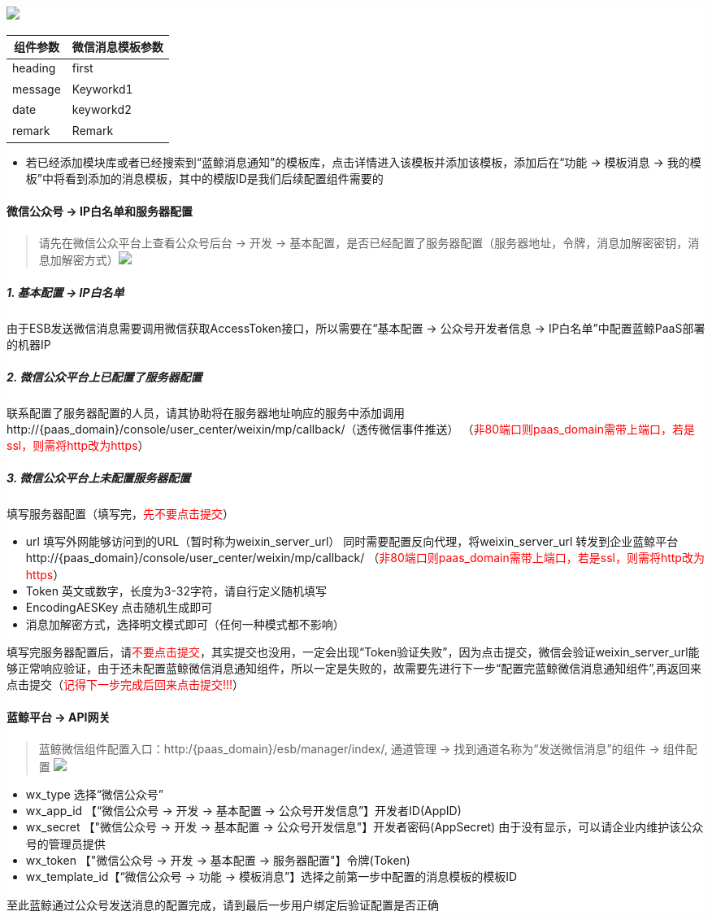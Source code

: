   ![](/static/esb/guide/weixin_component_guide/15081384579344.jpg)

   | 组件参数 | 微信消息模板参数 |
   | --- | --- |
   | heading | first |
   | message | Keyworkd1 |
   | date | keyworkd2 |
   | remark | Remark |

* 若已经添加模块库或者已经搜索到“蓝鲸消息通知”的模板库，点击详情进入该模板并添加该模板，添加后在“功能 → 模板消息 → 我的模板”中将看到添加的消息模板，其中的模版ID是我们后续配置组件需要的

#### 微信公众号 → IP白名单和服务器配置
> <font style="font-size:14px;">请先在微信公众平台上查看公众号后台 → 开发 → 基本配置，是否已经配置了服务器配置（服务器地址，令牌，消息加解密密钥，消息加解密方式）![](/static/esb/guide/weixin_component_guide/15081252708641.jpg)</font>

##### 1. 基本配置 → IP白名单
由于ESB发送微信消息需要调用微信获取AccessToken接口，所以需要在“基本配置 → 公众号开发者信息 → IP白名单”中配置蓝鲸PaaS部署的机器IP

##### 2. 微信公众平台上已配置了服务器配置
联系配置了服务器配置的人员，请其协助将在服务器地址响应的服务中添加调用http://{paas_domain}/console/user_center/weixin/mp/callback/（透传微信事件推送） （<font style="color:red">非80端口则paas_domain需带上端口，若是ssl，则需将http改为https</font>）

##### 3. 微信公众平台上未配置服务器配置
填写服务器配置（填写完，<font style="color:red">先不要点击提交</font>）

* url 填写外网能够访问到的URL（暂时称为weixin_server_url）
同时需要配置反向代理，将weixin_server_url 转发到企业蓝鲸平台http://{paas_domain}/console/user_center/weixin/mp/callback/ （<font style="color:red">非80端口则paas_domain需带上端口，若是ssl，则需将http改为https</font>）
* Token 英文或数字，长度为3-32字符，请自行定义随机填写
* EncodingAESKey 点击随机生成即可
* 消息加解密方式，选择明文模式即可（任何一种模式都不影响）

填写完服务器配置后，请<font style="color:red">不要点击提交</font>，其实提交也没用，一定会出现“Token验证失败”，因为点击提交，微信会验证weixin_server_url能够正常响应验证，由于还未配置蓝鲸微信消息通知组件，所以一定是失败的，故需要先进行下一步“配置完蓝鲸微信消息通知组件”,再返回来点击提交（<font style="color:red">记得下一步完成后回来点击提交!!!</font>）


#### 蓝鲸平台 → API网关
> <font style="font-size:14px;">蓝鲸微信组件配置入口：http:/{paas_domain}/esb/manager/index/, 通道管理 → 找到通道名称为“发送微信消息”的组件 → 组件配置
![](/static/esb/guide/weixin_component_guide/15081404321746.jpg)</font>

* wx_type 选择“微信公众号”
* wx_app_id 【“微信公众号 → 开发 → 基本配置 → 公众号开发信息”】开发者ID(AppID)
* wx_secret 【"微信公众号 → 开发 → 基本配置 → 公众号开发信息"】开发者密码(AppSecret)
  由于没有显示，可以请企业内维护该公众号的管理员提供
* wx_token 【"微信公众号 → 开发 → 基本配置 → 服务器配置"】令牌(Token)
* wx_template_id【“微信公众号 → 功能 → 模板消息”】选择之前第一步中配置的消息模板的模板ID

至此蓝鲸通过公众号发送消息的配置完成，请到最后一步用户绑定后验证配置是否正确
